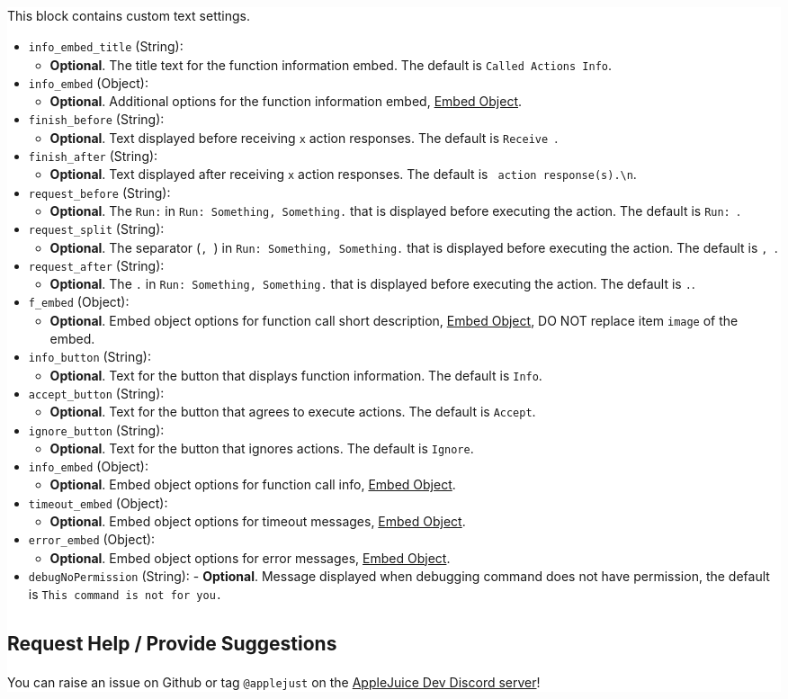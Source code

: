 This block contains custom text settings.

-   `info_embed_title` (String):
    -   **Optional**. The title text for the function information embed. The default is `Called Actions Info`.
-   `info_embed` (Object):
    -   **Optional**. Additional options for the function information embed, [Embed Object](https://discord.com/developers/docs/resources/message#embed-object).
-   `finish_before` (String):
    -   **Optional**. Text displayed before receiving `x` action responses. The default is `Receive `.
-   `finish_after` (String):
    -   **Optional**. Text displayed after receiving `x` action responses. The default is ` action response(s).\n`.
- `request_before` (String):
    - **Optional**. The `Run:` in `Run: Something, Something.` that is displayed before executing the action. The default is `Run: `.
- `request_split` (String):
    - **Optional**. The separator (`, `) in `Run: Something, Something.` that is displayed before executing the action. The default is `, `.
- `request_after` (String):
    - **Optional**. The `.` in `Run: Something, Something.` that is displayed before executing the action. The default is `.`.
-   `f_embed` (Object):
    -   **Optional**. Embed object options for function call short description, [Embed Object](https://discord.com/developers/docs/resources/message#embed-object), DO NOT replace item `image` of the embed.
-   `info_button` (String):
    -   **Optional**. Text for the button that displays function information. The default is `Info`.
-   `accept_button` (String):
    -   **Optional**. Text for the button that agrees to execute actions. The default is `Accept`.
-   `ignore_button` (String):
    -   **Optional**. Text for the button that ignores actions. The default is `Ignore`.
-   `info_embed` (Object):
    -   **Optional**. Embed object options for function call info, [Embed Object](https://discord.com/developers/docs/resources/message#embed-object).
-   `timeout_embed` (Object):
    -   **Optional**. Embed object options for timeout messages, [Embed Object](https://discord.com/developers/docs/resources/message#embed-object).
-   `error_embed` (Object):
    -   **Optional**. Embed object options for error messages, [Embed Object](https://discord.com/developers/docs/resources/message#embed-object).
-   `debugNoPermission` (String):
        -   **Optional**. Message displayed when debugging command does not have permission, the default is `This command is not for you.`

## Request Help / Provide Suggestions

You can raise an issue on Github or tag `@applejust` on the [AppleJuice Dev Discord server](https://discord.gg/cWx2cadYmj)!